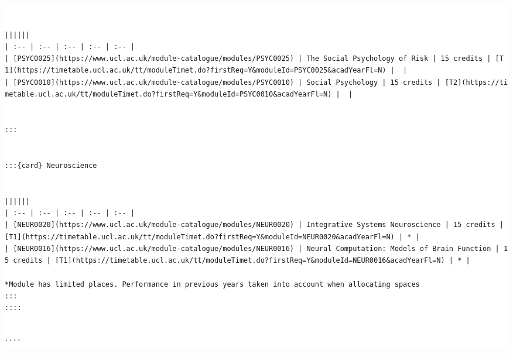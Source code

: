 `````{tab-set}


||||||
| :-- | :-- | :-- | :-- | :-- |
| [PSYC0025](https://www.ucl.ac.uk/module-catalogue/modules/PSYC0025) | The Social Psychology of Risk | 15 credits | [T1](https://timetable.ucl.ac.uk/tt/moduleTimet.do?firstReq=Y&moduleId=PSYC0025&acadYearFl=N) |  |
| [PSYC0010](https://www.ucl.ac.uk/module-catalogue/modules/PSYC0010) | Social Psychology | 15 credits | [T2](https://timetable.ucl.ac.uk/tt/moduleTimet.do?firstReq=Y&moduleId=PSYC0010&acadYearFl=N) |  |


:::


:::{card} Neuroscience


||||||
| :-- | :-- | :-- | :-- | :-- |
| [NEUR0020](https://www.ucl.ac.uk/module-catalogue/modules/NEUR0020) | Integrative Systems Neuroscience | 15 credits | [T1](https://timetable.ucl.ac.uk/tt/moduleTimet.do?firstReq=Y&moduleId=NEUR0020&acadYearFl=N) | * |
| [NEUR0016](https://www.ucl.ac.uk/module-catalogue/modules/NEUR0016) | Neural Computation: Models of Brain Function | 15 credits | [T1](https://timetable.ucl.ac.uk/tt/moduleTimet.do?firstReq=Y&moduleId=NEUR0016&acadYearFl=N) | * |

*Module has limited places. Performance in previous years taken into account when allocating spaces
:::
::::


````

`````